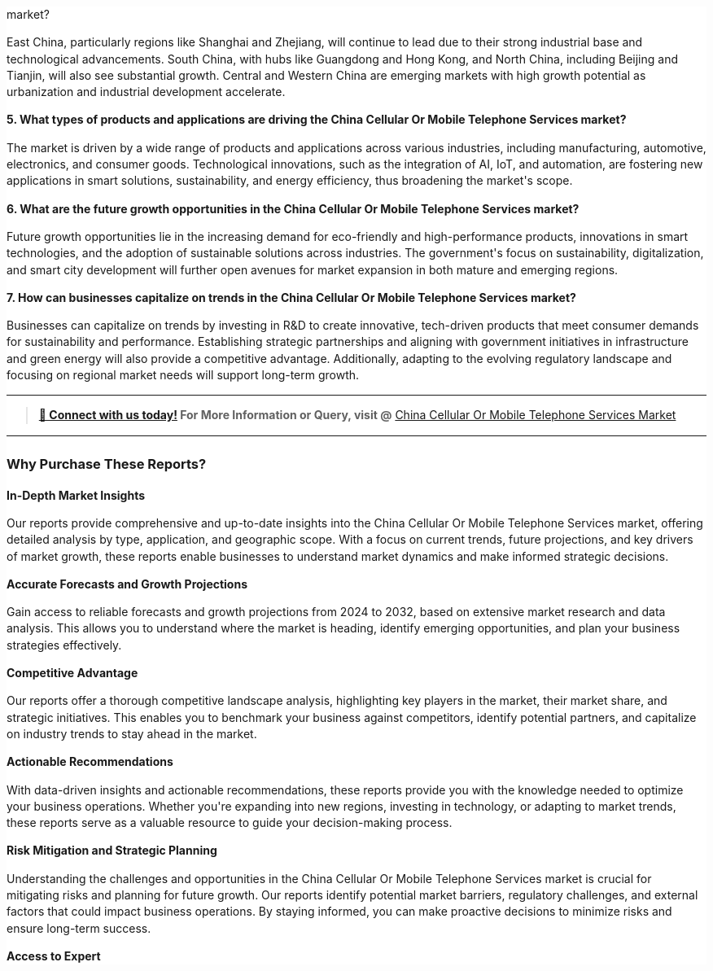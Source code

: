 market?</strong></p><p class="" data-start="1468" data-end="1949">East China, particularly regions like Shanghai and Zhejiang, will continue to lead due to their strong industrial base and technological advancements. South China, with hubs like Guangdong and Hong Kong, and North China, including Beijing and Tianjin, will also see substantial growth. Central and Western China are emerging markets with high growth potential as urbanization and industrial development accelerate.</p><p class="" data-start="1951" data-end="2402"><strong data-start="1951" data-end="2032">5. What types of products and applications are driving the China Cellular Or Mobile Telephone Services market?</strong></p><p class="" data-start="1951" data-end="2402">The market is driven by a wide range of products and applications across various industries, including manufacturing, automotive, electronics, and consumer goods. Technological innovations, such as the integration of AI, IoT, and automation, are fostering new applications in smart solutions, sustainability, and energy efficiency, thus broadening the market's scope.</p><p class="" data-start="2404" data-end="2849"><strong data-start="2404" data-end="2477">6. What are the future growth opportunities in the China Cellular Or Mobile Telephone Services market?</strong></p><p class="" data-start="2404" data-end="2849">Future growth opportunities lie in the increasing demand for eco-friendly and high-performance products, innovations in smart technologies, and the adoption of sustainable solutions across industries. The government's focus on sustainability, digitalization, and smart city development will further open avenues for market expansion in both mature and emerging regions.</p><p class="" data-start="2851" data-end="3371"><strong data-start="2851" data-end="2923">7. How can businesses capitalize on trends in the China Cellular Or Mobile Telephone Services market?</strong></p><p class="" data-start="2851" data-end="3371">Businesses can capitalize on trends by investing in R&amp;D to create innovative, tech-driven products that meet consumer demands for sustainability and performance. Establishing strategic partnerships and aligning with government initiatives in infrastructure and green energy will also provide a competitive advantage. Additionally, adapting to the evolving regulatory landscape and focusing on regional market needs will support long-term growth.</p><hr /><blockquote><p><span class="font-[700]"><strong><a href="https://www.marketresearchintellect.com/product/cellular-or-mobile-telephone-services-market/?utm_source=Linkedin&utm_medium=019">📩 Connect with us today!</a> For More Information or Query, visit&nbsp;@</strong>&nbsp;</span><span class="font-[700]"><a href="https://www.marketresearchintellect.com/product/cellular-or-mobile-telephone-services-market/?utm_source=Linkedin&utm_medium=019" target="_blank" data-tracking-control-name="article-ssr-frontend-pulse_little-text-block" data-tracking-will-navigate="" data-test-link="">China Cellular Or Mobile Telephone Services Market</a></span></p></blockquote><hr /><h3 class="" data-start="164" data-end="199"><strong data-start="168" data-end="199">Why Purchase These Reports?</strong></h3><p class="" data-start="201" data-end="575"><strong data-start="201" data-end="229">In-Depth Market Insights</strong></p><p class="" data-start="201" data-end="575">Our reports provide comprehensive and up-to-date insights into the China Cellular Or Mobile Telephone Services market, offering detailed analysis by type, application, and geographic scope. With a focus on current trends, future projections, and key drivers of market growth, these reports enable businesses to understand market dynamics and make informed strategic decisions.</p><p class="" data-start="577" data-end="893"><strong data-start="577" data-end="622">Accurate Forecasts and Growth Projections</strong></p><p class="" data-start="577" data-end="893">Gain access to reliable forecasts and growth projections from 2024 to 2032, based on extensive market research and data analysis. This allows you to understand where the market is heading, identify emerging opportunities, and plan your business strategies effectively.</p><p class="" data-start="895" data-end="1227"><strong data-start="895" data-end="920">Competitive Advantage</strong></p><p class="" data-start="895" data-end="1227">Our reports offer a thorough competitive landscape analysis, highlighting key players in the market, their market share, and strategic initiatives. This enables you to benchmark your business against competitors, identify potential partners, and capitalize on industry trends to stay ahead in the market.</p><p class="" data-start="1229" data-end="1589"><strong data-start="1229" data-end="1259">Actionable Recommendations</strong></p><p class="" data-start="1229" data-end="1589">With data-driven insights and actionable recommendations, these reports provide you with the knowledge needed to optimize your business operations. Whether you're expanding into new regions, investing in technology, or adapting to market trends, these reports serve as a valuable resource to guide your decision-making process.</p><p class="" data-start="1591" data-end="2004"><strong data-start="1591" data-end="1633">Risk Mitigation and Strategic Planning</strong></p><p class="" data-start="1591" data-end="2004">Understanding the challenges and opportunities in the China Cellular Or Mobile Telephone Services market is crucial for mitigating risks and planning for future growth. Our reports identify potential market barriers, regulatory challenges, and external factors that could impact business operations. By staying informed, you can make proactive decisions to minimize risks and ensure long-term success.</p><p class="" data-start="2006" data-end="2266"><strong data-start="2006" data-end="2035">Access to Expert